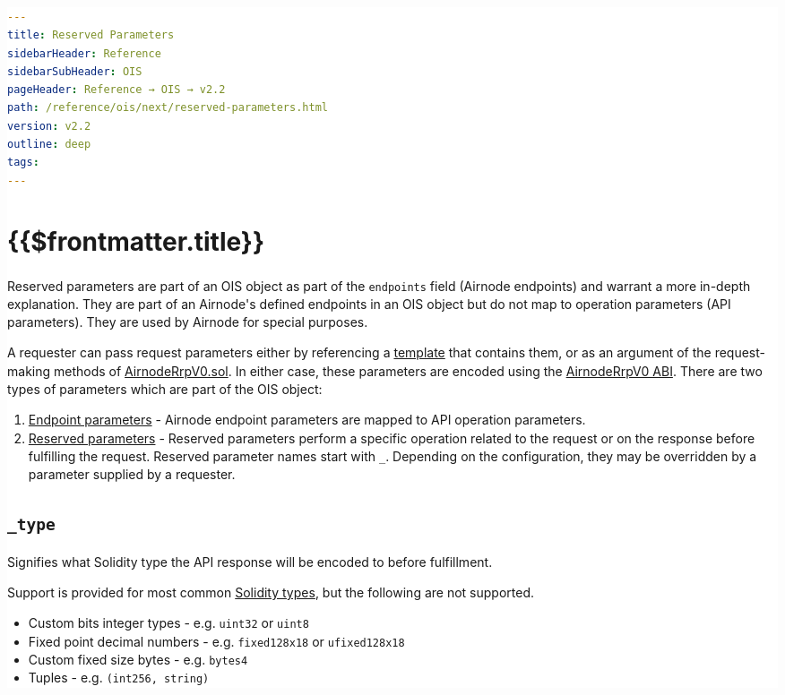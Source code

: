 ```yaml
---
title: Reserved Parameters
sidebarHeader: Reference
sidebarSubHeader: OIS
pageHeader: Reference → OIS → v2.2
path: /reference/ois/next/reserved-parameters.html
version: v2.2
outline: deep
tags:
---
```


<VersionWarning/>

<PageHeader/>

<SearchHighlight/>

<FlexStartTag/>

# {{$frontmatter.title}}

Reserved parameters are part of an OIS object as part of the `endpoints` field
(Airnode endpoints) and warrant a more in-depth explanation. They are part of an
Airnode's defined endpoints in an OIS object but do not map to operation
parameters (API parameters). They are used by Airnode for special purposes.

A requester can pass request parameters either by referencing a
[template](/reference/airnode/next/concepts/template.md) that contains them, or
as an argument of the request-making methods of
[AirnodeRrpV0.sol](/reference/airnode/next/concepts/#airnoderrpv0-sol). In
either case, these parameters are encoded using the
[AirnodeRrpV0 ABI](/reference/airnode/next/specifications/airnode-abi.md). There
are two types of parameters which are part of the OIS object:

1. [Endpoint parameters](/reference/ois/next/specification.md#_5-5-parameters) -
   Airnode endpoint parameters are mapped to API operation parameters.
2. [Reserved parameters](/reference/ois/next/specification.md#_5-4-reservedparameters) -
   Reserved parameters perform a specific operation related to the request or on
   the response before fulfilling the request. Reserved parameter names start
   with `_`. Depending on the configuration, they may be overridden by a
   parameter supplied by a requester.

## `_type`

Signifies what Solidity type the API response will be encoded to before
fulfillment.

Support is provided for most common
[Solidity types](https://docs.soliditylang.org/en/latest/abi-spec.html#types),
but the following are not supported.

- Custom bits integer types - e.g. `uint32` or `uint8`
- Fixed point decimal numbers - e.g. `fixed128x18` or `ufixed128x18`
- Custom fixed size bytes - e.g. `bytes4`
- Tuples - e.g. `(int256, string)`
